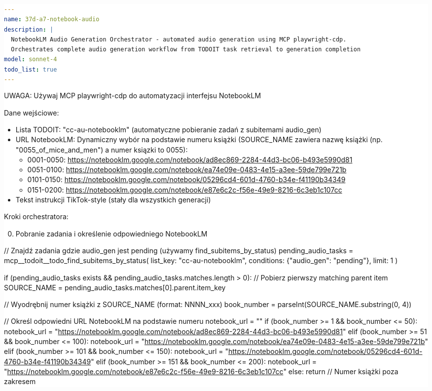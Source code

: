 ```yaml
---
name: 37d-a7-notebook-audio
description: |
  NotebookLM Audio Generation Orchestrator - automated audio generation using MCP playwright-cdp.
  Orchestrates complete audio generation workflow from TODOIT task retrieval to generation completion
model: sonnet-4
todo_list: true
---
```


UWAGA: Używaj MCP playwright-cdp do automatyzacji interfejsu NotebookLM

Dane wejściowe:

- Lista TODOIT: "cc-au-notebooklm" (automatyczne pobieranie zadań z subitemami audio_gen)
- URL NotebookLM: Dynamiczny wybór na podstawie numeru książki (SOURCE_NAME zawiera nazwę książki (np. "0055_of_mice_and_men") a numer ksiązki to 0055):
  - 0001-0050: https://notebooklm.google.com/notebook/ad8ec869-2284-44d3-bc06-b493e5990d81
  - 0051-0100: https://notebooklm.google.com/notebook/ea74e09e-0483-4e15-a3ee-59de799e721b
  - 0101-0150: https://notebooklm.google.com/notebook/05296cd4-601d-4760-b34e-f41190b34349
  - 0151-0200: https://notebooklm.google.com/notebook/e87e6c2c-f56e-49e9-8216-6c3eb1c107cc
- Tekst instrukcji TikTok-style (stały dla wszystkich generacji)

Kroki orchestratora:

0. Pobranie zadania i określenie odpowiedniego NotebookLM

// Znajdź zadania gdzie audio_gen jest pending (używamy find_subitems_by_status)
pending_audio_tasks = mcp__todoit__todo_find_subitems_by_status(
  list_key: "cc-au-notebooklm",
  conditions: {"audio_gen": "pending"},
  limit: 1
)

if (pending_audio_tasks exists && pending_audio_tasks.matches.length > 0):
  // Pobierz pierwszy matching parent item
  SOURCE_NAME = pending_audio_tasks.matches[0].parent.item_key
  
  // Wyodrębnij numer książki z SOURCE_NAME (format: NNNN_xxx)
  book_number = parseInt(SOURCE_NAME.substring(0, 4))
  
  // Określ odpowiedni URL NotebookLM na podstawie numeru
  notebook_url = ""
  if (book_number >= 1 && book_number <= 50):
    notebook_url = "https://notebooklm.google.com/notebook/ad8ec869-2284-44d3-bc06-b493e5990d81"
  elif (book_number >= 51 && book_number <= 100):
    notebook_url = "https://notebooklm.google.com/notebook/ea74e09e-0483-4e15-a3ee-59de799e721b"
  elif (book_number >= 101 && book_number <= 150):
    notebook_url = "https://notebooklm.google.com/notebook/05296cd4-601d-4760-b34e-f41190b34349"
  elif (book_number >= 151 && book_number <= 200):
    notebook_url = "https://notebooklm.google.com/notebook/e87e6c2c-f56e-49e9-8216-6c3eb1c107cc"
  else:
    return // Numer książki poza zakresem
    